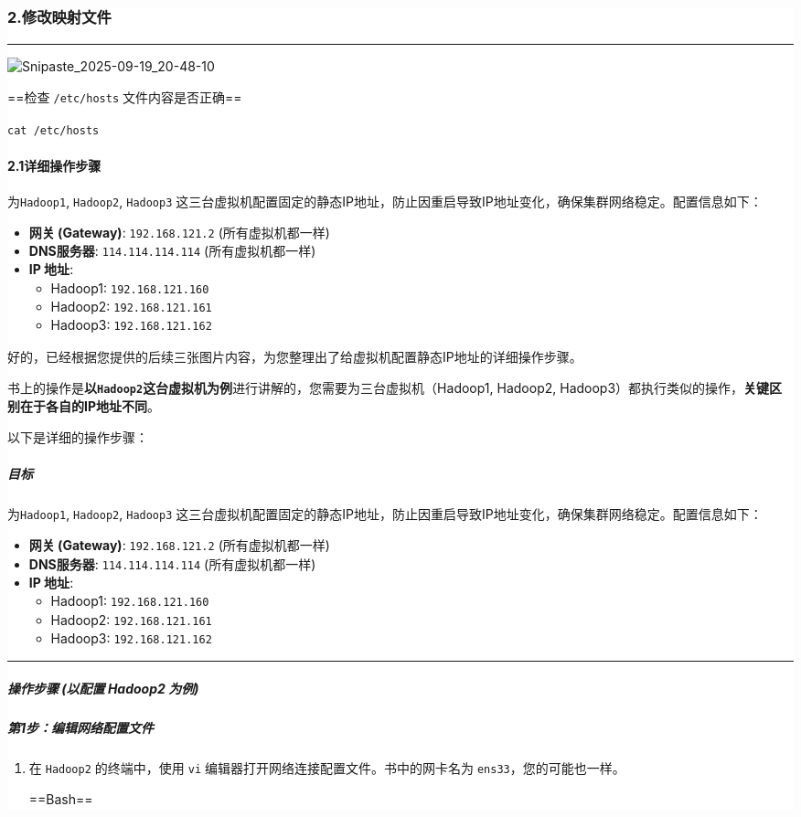 

### 2.修改映射文件

------

![Snipaste_2025-09-19_20-48-10](E:\Typoar1_9_4\Hadoop_study\image\Snipaste_2025-09-19_20-48-10.png)

==检查 `/etc/hosts` 文件内容是否正确==

```
cat /etc/hosts
```





#### 2.1详细操作步骤

为`Hadoop1`, `Hadoop2`, `Hadoop3` 这三台虚拟机配置固定的静态IP地址，防止因重启导致IP地址变化，确保集群网络稳定。配置信息如下：

- **网关 (Gateway)**: `192.168.121.2` (所有虚拟机都一样)
- **DNS服务器**: `114.114.114.114` (所有虚拟机都一样)
- **IP 地址**:
  - Hadoop1: `192.168.121.160`
  - Hadoop2: `192.168.121.161`
  - Hadoop3: `192.168.121.162`



好的，已经根据您提供的后续三张图片内容，为您整理出了给虚拟机配置静态IP地址的详细操作步骤。

书上的操作是**以`Hadoop2`这台虚拟机为例**进行讲解的，您需要为三台虚拟机（Hadoop1, Hadoop2, Hadoop3）都执行类似的操作，**关键区别在于各自的IP地址不同**。

以下是详细的操作步骤：



##### 目标

为`Hadoop1`, `Hadoop2`, `Hadoop3` 这三台虚拟机配置固定的静态IP地址，防止因重启导致IP地址变化，确保集群网络稳定。配置信息如下：

- **网关 (Gateway)**: `192.168.121.2` (所有虚拟机都一样)
- **DNS服务器**: `114.114.114.114` (所有虚拟机都一样)
- **IP 地址**:
  - Hadoop1: `192.168.121.160`
  - Hadoop2: `192.168.121.161`
  - Hadoop3: `192.168.121.162`

------



##### 操作步骤 (以配置 Hadoop2 为例)

##### 第1步：编辑网络配置文件



1. 在 `Hadoop2` 的终端中，使用 `vi` 编辑器打开网络连接配置文件。书中的网卡名为 `ens33`，您的可能也一样。

   ==Bash==
